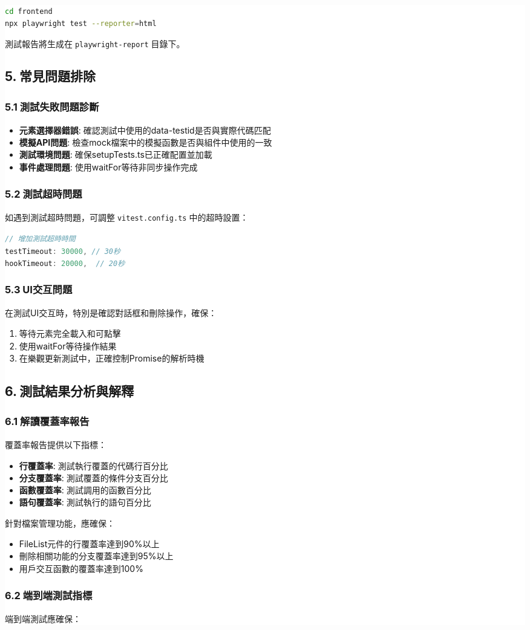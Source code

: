 ```bash
cd frontend
npx playwright test --reporter=html
```

測試報告將生成在 `playwright-report` 目錄下。

## 5. 常見問題排除

### 5.1 測試失敗問題診斷

- **元素選擇器錯誤**: 確認測試中使用的data-testid是否與實際代碼匹配
- **模擬API問題**: 檢查mock檔案中的模擬函數是否與組件中使用的一致
- **測試環境問題**: 確保setupTests.ts已正確配置並加載
- **事件處理問題**: 使用waitFor等待非同步操作完成

### 5.2 測試超時問題

如遇到測試超時問題，可調整 `vitest.config.ts` 中的超時設置：

```typescript
// 增加測試超時時間
testTimeout: 30000, // 30秒
hookTimeout: 20000,  // 20秒
```

### 5.3 UI交互問題

在測試UI交互時，特別是確認對話框和刪除操作，確保：

1. 等待元素完全載入和可點擊
2. 使用waitFor等待操作結果
3. 在樂觀更新測試中，正確控制Promise的解析時機

## 6. 測試結果分析與解釋

### 6.1 解讀覆蓋率報告

覆蓋率報告提供以下指標：

- **行覆蓋率**: 測試執行覆蓋的代碼行百分比
- **分支覆蓋率**: 測試覆蓋的條件分支百分比
- **函數覆蓋率**: 測試調用的函數百分比
- **語句覆蓋率**: 測試執行的語句百分比

針對檔案管理功能，應確保：

- FileList元件的行覆蓋率達到90%以上
- 刪除相關功能的分支覆蓋率達到95%以上
- 用戶交互函數的覆蓋率達到100%

### 6.2 端到端測試指標

端到端測試應確保：
